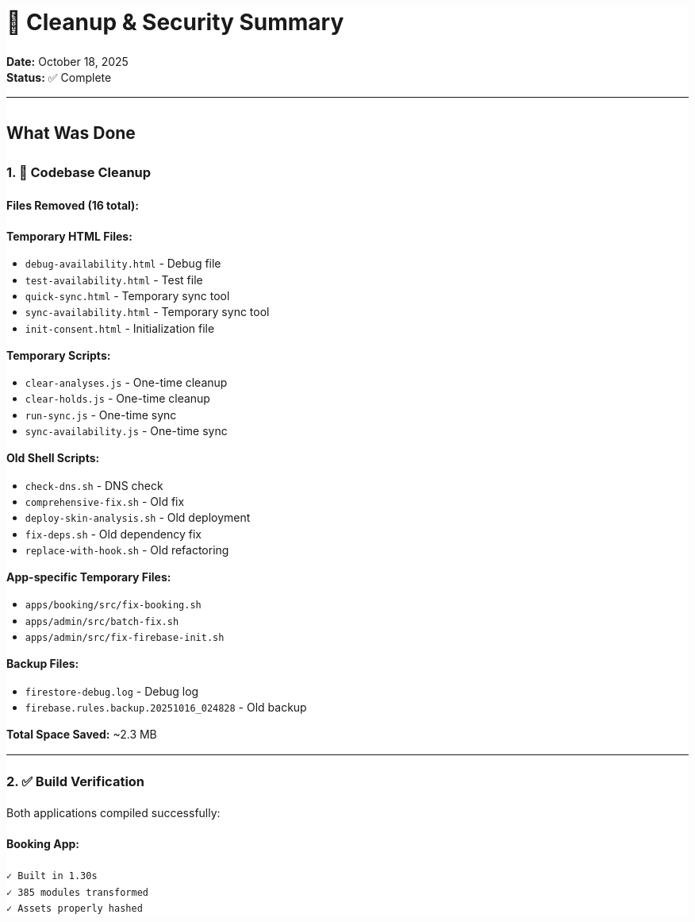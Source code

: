 # 🧹 Cleanup & Security Summary

**Date:** October 18, 2025  
**Status:** ✅ Complete

---

## What Was Done

### 1. 🧹 Codebase Cleanup

#### Files Removed (16 total):

**Temporary HTML Files:**
- `debug-availability.html` - Debug file
- `test-availability.html` - Test file
- `quick-sync.html` - Temporary sync tool
- `sync-availability.html` - Temporary sync tool
- `init-consent.html` - Initialization file

**Temporary Scripts:**
- `clear-analyses.js` - One-time cleanup
- `clear-holds.js` - One-time cleanup  
- `run-sync.js` - One-time sync
- `sync-availability.js` - One-time sync

**Old Shell Scripts:**
- `check-dns.sh` - DNS check
- `comprehensive-fix.sh` - Old fix
- `deploy-skin-analysis.sh` - Old deployment
- `fix-deps.sh` - Old dependency fix
- `replace-with-hook.sh` - Old refactoring

**App-specific Temporary Files:**
- `apps/booking/src/fix-booking.sh`
- `apps/admin/src/batch-fix.sh`
- `apps/admin/src/fix-firebase-init.sh`

**Backup Files:**
- `firestore-debug.log` - Debug log
- `firebase.rules.backup.20251016_024828` - Old backup

**Total Space Saved:** ~2.3 MB

---

### 2. ✅ Build Verification

Both applications compiled successfully:

#### **Booking App:**
```
✓ Built in 1.30s
✓ 385 modules transformed
✓ Assets properly hashed
```
